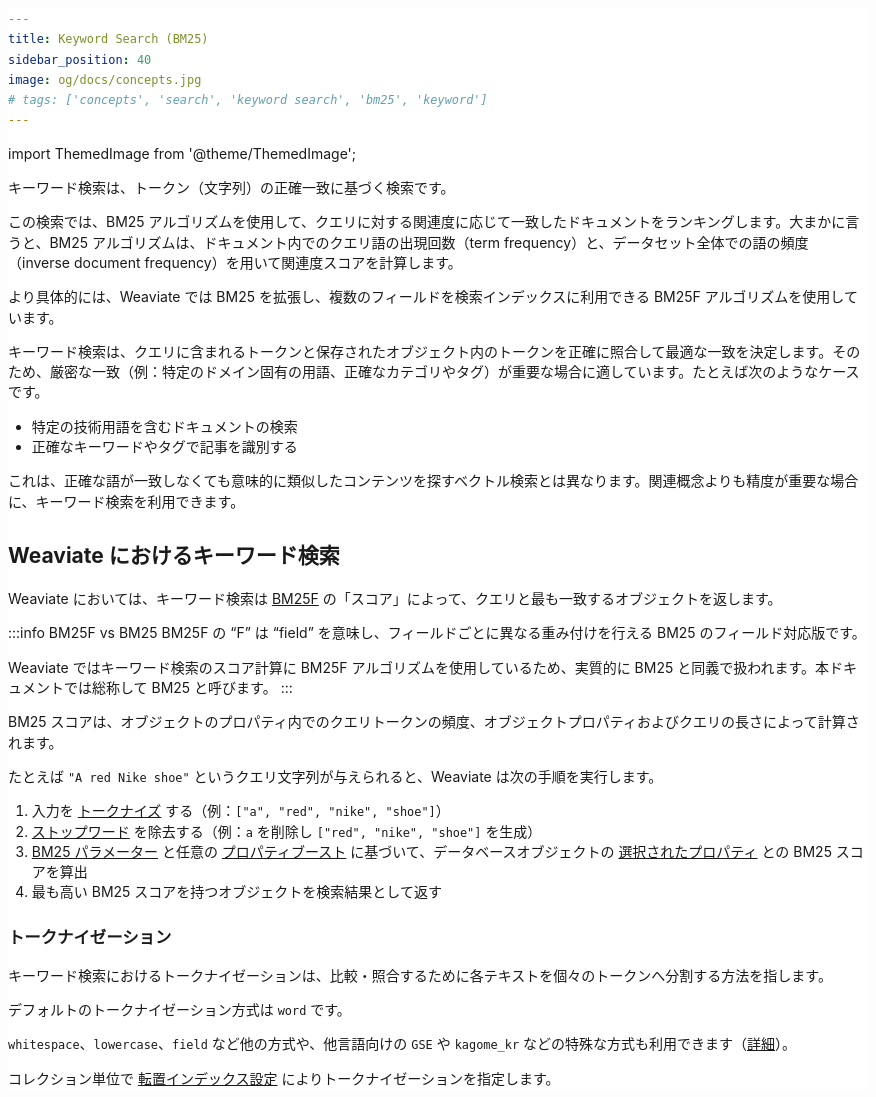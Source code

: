 ```yaml
---
title: Keyword Search (BM25)
sidebar_position: 40
image: og/docs/concepts.jpg
# tags: ['concepts', 'search', 'keyword search', 'bm25', 'keyword']
---
```


import ThemedImage from '@theme/ThemedImage';

キーワード検索は、トークン（文字列）の正確一致に基づく検索です。

この検索では、BM25 アルゴリズムを使用して、クエリに対する関連度に応じて一致したドキュメントをランキングします。大まかに言うと、BM25 アルゴリズムは、ドキュメント内でのクエリ語の出現回数（term frequency）と、データセット全体での語の頻度（inverse document frequency）を用いて関連度スコアを計算します。

より具体的には、Weaviate では BM25 を拡張し、複数のフィールドを検索インデックスに利用できる BM25F アルゴリズムを使用しています。

キーワード検索は、クエリに含まれるトークンと保存されたオブジェクト内のトークンを正確に照合して最適な一致を決定します。そのため、厳密な一致（例：特定のドメイン固有の用語、正確なカテゴリやタグ）が重要な場合に適しています。たとえば次のようなケースです。

- 特定の技術用語を含むドキュメントの検索
- 正確なキーワードやタグで記事を識別する

これは、正確な語が一致しなくても意味的に類似したコンテンツを探すベクトル検索とは異なります。関連概念よりも精度が重要な場合に、キーワード検索を利用できます。

## Weaviate におけるキーワード検索

Weaviate においては、キーワード検索は [BM25F](https://en.wikipedia.org/wiki/Okapi_BM25) の「スコア」によって、クエリと最も一致するオブジェクトを返します。

:::info BM25F vs BM25
BM25F の “F” は “field” を意味し、フィールドごとに異なる重み付けを行える BM25 のフィールド対応版です。<br/>

Weaviate ではキーワード検索のスコア計算に BM25F アルゴリズムを使用しているため、実質的に BM25 と同義で扱われます。本ドキュメントでは総称して BM25 と呼びます。
:::

BM25 スコアは、オブジェクトのプロパティ内でのクエリトークンの頻度、オブジェクトプロパティおよびクエリの長さによって計算されます。

たとえば `"A red Nike shoe"` というクエリ文字列が与えられると、Weaviate は次の手順を実行します。

1. 入力を [トークナイズ](#tokenization) する（例：`["a", "red", "nike", "shoe"]`）
2. [ストップワード](#stopwords) を除去する（例：`a` を削除し `["red", "nike", "shoe"]` を生成）
3. [BM25 パラメーター](#bm25-parameters) と任意の [プロパティブースト](#property-boosting) に基づいて、データベースオブジェクトの [選択されたプロパティ](#selected-properties) との BM25 スコアを算出
4. 最も高い BM25 スコアを持つオブジェクトを検索結果として返す

### トークナイゼーション

キーワード検索におけるトークナイゼーションは、比較・照合するために各テキストを個々のトークンへ分割する方法を指します。

デフォルトのトークナイゼーション方式は `word` です。

`whitespace`、`lowercase`、`field` など他の方式や、他言語向けの `GSE` や `kagome_kr` などの特殊な方式も利用できます（[詳細](../../config-refs/schema/index.md#tokenization)）。

コレクション単位で [転置インデックス設定](../../search/bm25.md#set-tokenization) によりトークナイゼーションを指定します。
